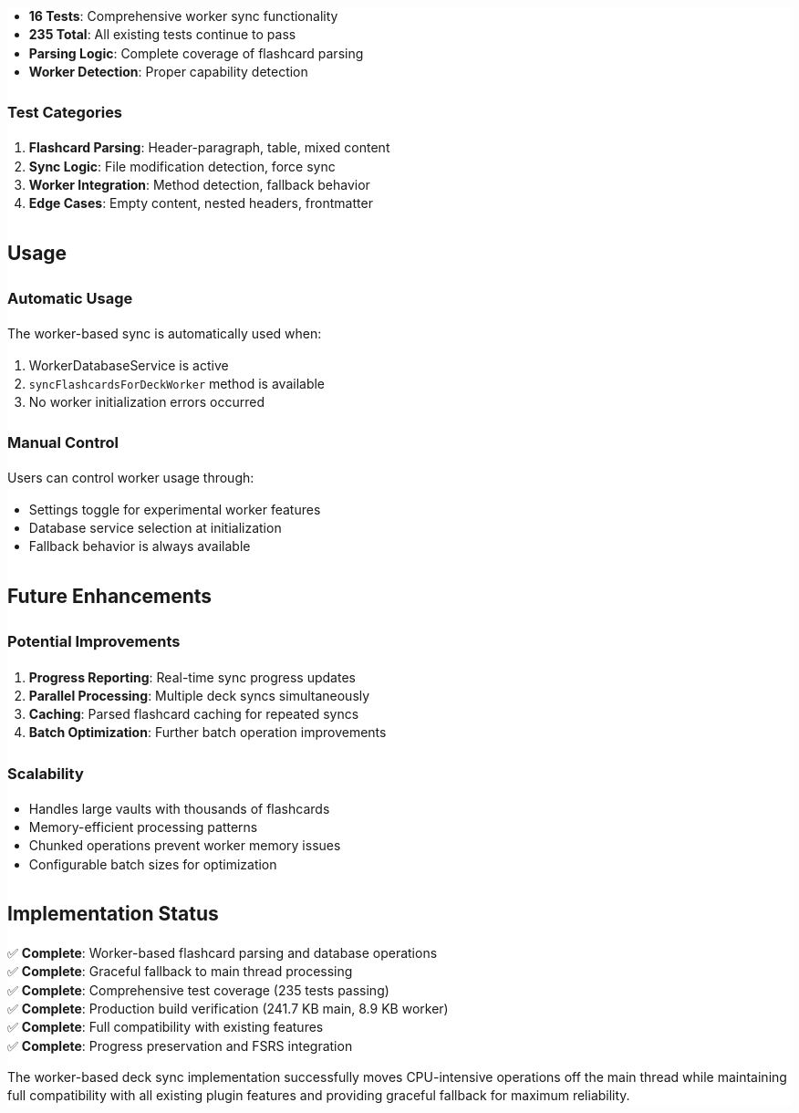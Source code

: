 - **16 Tests**: Comprehensive worker sync functionality
- **235 Total**: All existing tests continue to pass
- **Parsing Logic**: Complete coverage of flashcard parsing
- **Worker Detection**: Proper capability detection

### Test Categories

1. **Flashcard Parsing**: Header-paragraph, table, mixed content
2. **Sync Logic**: File modification detection, force sync
3. **Worker Integration**: Method detection, fallback behavior
4. **Edge Cases**: Empty content, nested headers, frontmatter

## Usage

### Automatic Usage

The worker-based sync is automatically used when:

1. WorkerDatabaseService is active
2. `syncFlashcardsForDeckWorker` method is available
3. No worker initialization errors occurred

### Manual Control

Users can control worker usage through:

- Settings toggle for experimental worker features
- Database service selection at initialization
- Fallback behavior is always available

## Future Enhancements

### Potential Improvements

1. **Progress Reporting**: Real-time sync progress updates
2. **Parallel Processing**: Multiple deck syncs simultaneously  
3. **Caching**: Parsed flashcard caching for repeated syncs
4. **Batch Optimization**: Further batch operation improvements

### Scalability

- Handles large vaults with thousands of flashcards
- Memory-efficient processing patterns
- Chunked operations prevent worker memory issues
- Configurable batch sizes for optimization

## Implementation Status

✅ **Complete**: Worker-based flashcard parsing and database operations  
✅ **Complete**: Graceful fallback to main thread processing  
✅ **Complete**: Comprehensive test coverage (235 tests passing)  
✅ **Complete**: Production build verification (241.7 KB main, 8.9 KB worker)  
✅ **Complete**: Full compatibility with existing features  
✅ **Complete**: Progress preservation and FSRS integration  

The worker-based deck sync implementation successfully moves CPU-intensive operations off the main thread while maintaining full compatibility with all existing plugin features and providing graceful fallback for maximum reliability.